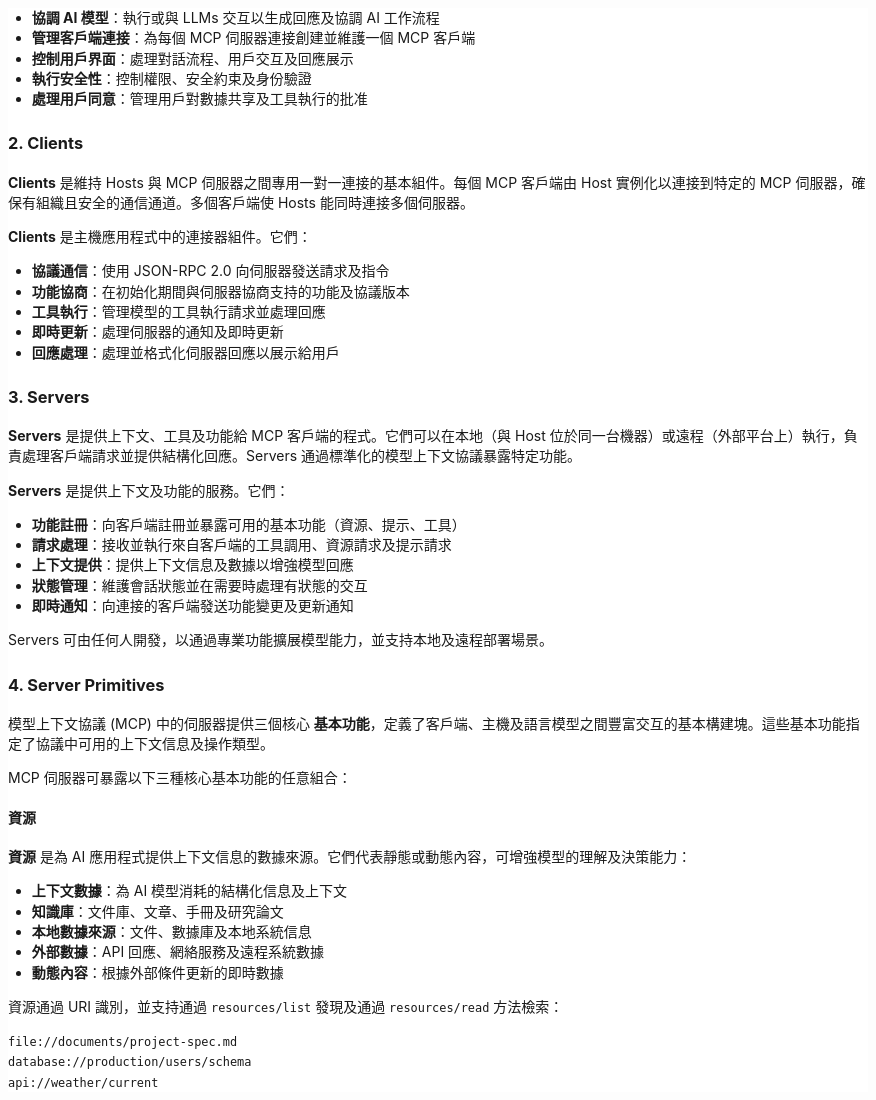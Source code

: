 - **協調 AI 模型**：執行或與 LLMs 交互以生成回應及協調 AI 工作流程
- **管理客戶端連接**：為每個 MCP 伺服器連接創建並維護一個 MCP 客戶端
- **控制用戶界面**：處理對話流程、用戶交互及回應展示  
- **執行安全性**：控制權限、安全約束及身份驗證
- **處理用戶同意**：管理用戶對數據共享及工具執行的批准

### 2. Clients

**Clients** 是維持 Hosts 與 MCP 伺服器之間專用一對一連接的基本組件。每個 MCP 客戶端由 Host 實例化以連接到特定的 MCP 伺服器，確保有組織且安全的通信通道。多個客戶端使 Hosts 能同時連接多個伺服器。

**Clients** 是主機應用程式中的連接器組件。它們：

- **協議通信**：使用 JSON-RPC 2.0 向伺服器發送請求及指令
- **功能協商**：在初始化期間與伺服器協商支持的功能及協議版本
- **工具執行**：管理模型的工具執行請求並處理回應
- **即時更新**：處理伺服器的通知及即時更新
- **回應處理**：處理並格式化伺服器回應以展示給用戶

### 3. Servers

**Servers** 是提供上下文、工具及功能給 MCP 客戶端的程式。它們可以在本地（與 Host 位於同一台機器）或遠程（外部平台上）執行，負責處理客戶端請求並提供結構化回應。Servers 通過標準化的模型上下文協議暴露特定功能。

**Servers** 是提供上下文及功能的服務。它們：

- **功能註冊**：向客戶端註冊並暴露可用的基本功能（資源、提示、工具）
- **請求處理**：接收並執行來自客戶端的工具調用、資源請求及提示請求
- **上下文提供**：提供上下文信息及數據以增強模型回應
- **狀態管理**：維護會話狀態並在需要時處理有狀態的交互
- **即時通知**：向連接的客戶端發送功能變更及更新通知

Servers 可由任何人開發，以通過專業功能擴展模型能力，並支持本地及遠程部署場景。

### 4. Server Primitives

模型上下文協議 (MCP) 中的伺服器提供三個核心 **基本功能**，定義了客戶端、主機及語言模型之間豐富交互的基本構建塊。這些基本功能指定了協議中可用的上下文信息及操作類型。

MCP 伺服器可暴露以下三種核心基本功能的任意組合：

#### 資源 

**資源** 是為 AI 應用程式提供上下文信息的數據來源。它們代表靜態或動態內容，可增強模型的理解及決策能力：

- **上下文數據**：為 AI 模型消耗的結構化信息及上下文
- **知識庫**：文件庫、文章、手冊及研究論文
- **本地數據來源**：文件、數據庫及本地系統信息  
- **外部數據**：API 回應、網絡服務及遠程系統數據
- **動態內容**：根據外部條件更新的即時數據

資源通過 URI 識別，並支持通過 `resources/list` 發現及通過 `resources/read` 方法檢索：

```text
file://documents/project-spec.md
database://production/users/schema
api://weather/current
```
